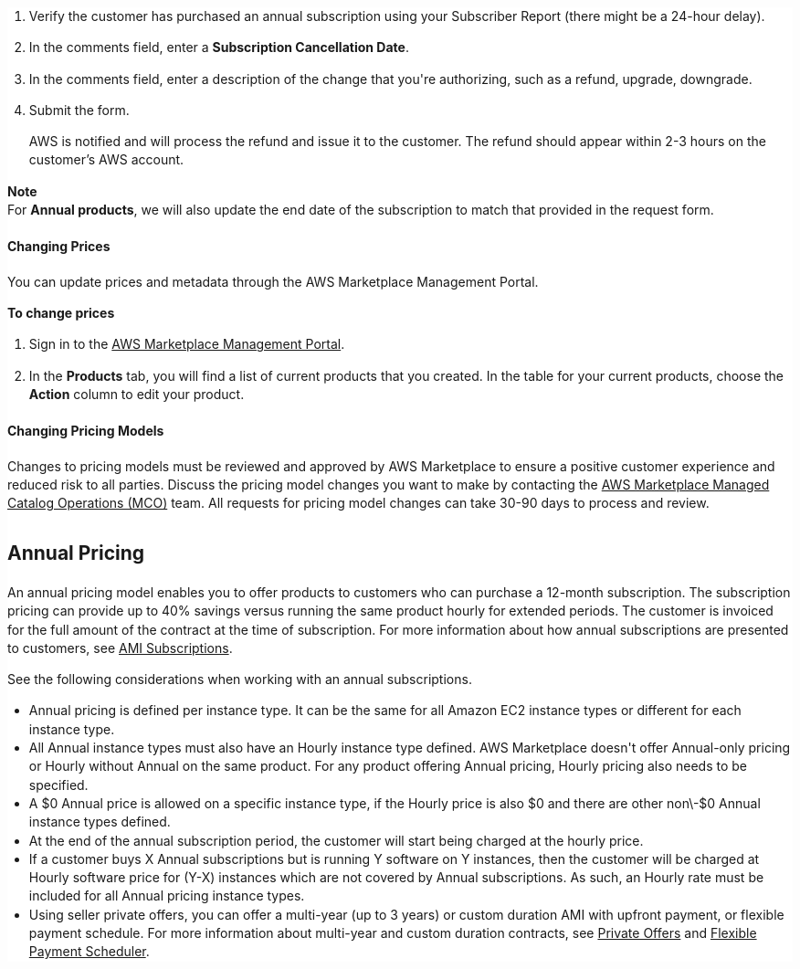    1. Verify the customer has purchased an annual subscription using your Subscriber Report \(there might be a 24\-hour delay\)\. 

   1. In the comments field, enter a **Subscription Cancellation Date**\. 

   1. In the comments field, enter a description of the change that you're authorizing, such as a refund, upgrade, downgrade\. 

1. Submit the form\. 

   AWS is notified and will process the refund and issue it to the customer\. The refund should appear within 2\-3 hours on the customer’s AWS account\. 

**Note**  
For **Annual products**, we will also update the end date of the subscription to match that provided in the request form\.

#### Changing Prices<a name="changing-prices"></a>

You can update prices and metadata through the AWS Marketplace Management Portal\. 

**To change prices**

1. Sign in to the [AWS Marketplace Management Portal](https://aws.amazon.com/marketplace/management/)\.

1. In the **Products** tab, you will find a list of current products that you created\. In the table for your current products, choose the **Action** column to edit your product\. 

#### Changing Pricing Models<a name="changing-pricing-models"></a>

 Changes to pricing models must be reviewed and approved by AWS Marketplace to ensure a positive customer experience and reduced risk to all parties\. Discuss the pricing model changes you want to make by contacting the [AWS Marketplace Managed Catalog Operations \(MCO\)](https://aws.amazon.com/marketplace/management/contact-us/) team\. All requests for pricing model changes can take 30\-90 days to process and review\. 

## Annual Pricing<a name="annual-pricing"></a>

An annual pricing model enables you to offer products to customers who can purchase a 12\-month subscription\. The subscription pricing can provide up to 40% savings versus running the same product hourly for extended periods\. The customer is invoiced for the full amount of the contract at the time of subscription\. For more information about how annual subscriptions are presented to customers, see [AMI Subscriptions](https://docs.aws.amazon.com/marketplace/latest/buyerguide/buyer-ami-subscriptions.html)\. 

See the following considerations when working with an annual subscriptions\. 
+ Annual pricing is defined per instance type\. It can be the same for all Amazon EC2 instance types or different for each instance type\. 
+ All Annual instance types must also have an Hourly instance type defined\. AWS Marketplace doesn't offer Annual\-only pricing or Hourly without Annual on the same product\. For any product offering Annual pricing, Hourly pricing also needs to be specified\. 
+ A $0 Annual price is allowed on a specific instance type, if the Hourly price is also $0 and there are other non\-$0 Annual instance types defined\. 
+ At the end of the annual subscription period, the customer will start being charged at the hourly price\. 
+  If a customer buys X Annual subscriptions but is running Y software on Y instances, then the customer will be charged at Hourly software price for \(Y\-X\) instances which are not covered by Annual subscriptions\. As such, an Hourly rate must be included for all Annual pricing instance types\. 
+ Using seller private offers, you can offer a multi\-year \(up to 3 years\) or custom duration AMI with upfront payment, or flexible payment schedule\. For more information about multi\-year and custom duration contracts, see [Private Offers](private-offers-overview.md) and [Flexible Payment Scheduler](flexible-payment-scheduler.md)\.
